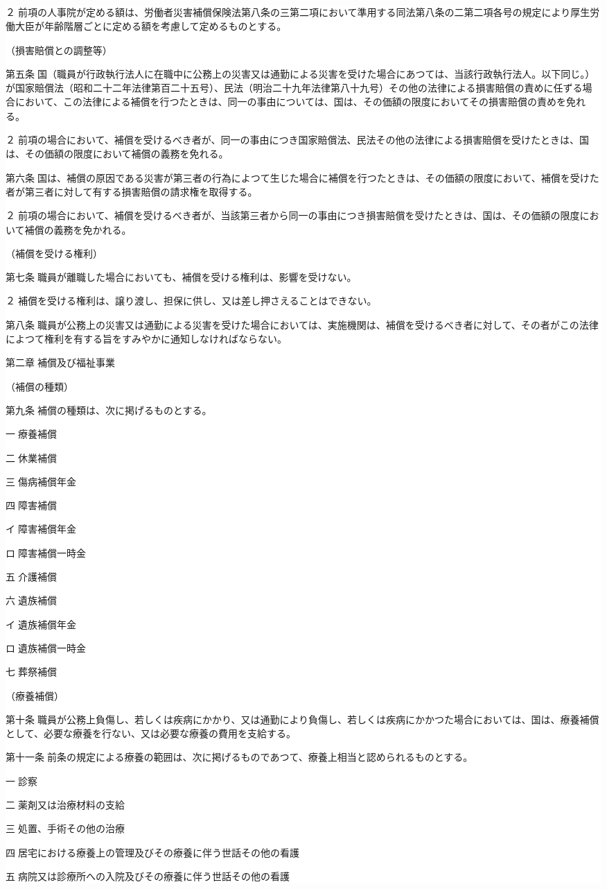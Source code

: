 ２ 前項の人事院が定める額は、労働者災害補償保険法第八条の三第二項において準用する同法第八条の二第二項各号の規定により厚生労働大臣が年齢階層ごとに定める額を考慮して定めるものとする。

（損害賠償との調整等）

第五条 国（職員が行政執行法人に在職中に公務上の災害又は通勤による災害を受けた場合にあつては、当該行政執行法人。以下同じ。）が国家賠償法（昭和二十二年法律第百二十五号）、民法（明治二十九年法律第八十九号）その他の法律による損害賠償の責めに任ずる場合において、この法律による補償を行つたときは、同一の事由については、国は、その価額の限度においてその損害賠償の責めを免れる。

２ 前項の場合において、補償を受けるべき者が、同一の事由につき国家賠償法、民法その他の法律による損害賠償を受けたときは、国は、その価額の限度において補償の義務を免れる。

第六条 国は、補償の原因である災害が第三者の行為によつて生じた場合に補償を行つたときは、その価額の限度において、補償を受けた者が第三者に対して有する損害賠償の請求権を取得する。

２ 前項の場合において、補償を受けるべき者が、当該第三者から同一の事由につき損害賠償を受けたときは、国は、その価額の限度において補償の義務を免かれる。

（補償を受ける権利）

第七条 職員が離職した場合においても、補償を受ける権利は、影響を受けない。

２ 補償を受ける権利は、譲り渡し、担保に供し、又は差し押さえることはできない。

第八条 職員が公務上の災害又は通勤による災害を受けた場合においては、実施機関は、補償を受けるべき者に対して、その者がこの法律によつて権利を有する旨をすみやかに通知しなければならない。

第二章 補償及び福祉事業

（補償の種類）

第九条 補償の種類は、次に掲げるものとする。

一 療養補償

二 休業補償

三 傷病補償年金

四 障害補償

イ 障害補償年金

ロ 障害補償一時金

五 介護補償

六 遺族補償

イ 遺族補償年金

ロ 遺族補償一時金

七 葬祭補償

（療養補償）

第十条 職員が公務上負傷し、若しくは疾病にかかり、又は通勤により負傷し、若しくは疾病にかかつた場合においては、国は、療養補償として、必要な療養を行ない、又は必要な療養の費用を支給する。

第十一条 前条の規定による療養の範囲は、次に掲げるものであつて、療養上相当と認められるものとする。

一 診察

二 薬剤又は治療材料の支給

三 処置、手術その他の治療

四 居宅における療養上の管理及びその療養に伴う世話その他の看護

五 病院又は診療所への入院及びその療養に伴う世話その他の看護
